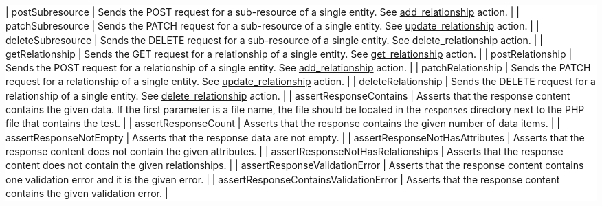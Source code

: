 | postSubresource                        | Sends the POST request for a sub-resource of a single entity. See [add_relationship](actions.md#add-relationship-action) action.                                                                                                                                                                                                                                                           |
| patchSubresource                       | Sends the PATCH request for a sub-resource of a single entity. See [update_relationship](actions.md#update-action) action.                                                                                                                                                                                                                                                                 |
| deleteSubresource                      | Sends the DELETE request for a sub-resource of a single entity. See [delete_relationship](actions.md#delete-relationship-action) action.                                                                                                                                                                                                                                                   |
| getRelationship                        | Sends the GET request for a relationship of a single entity. See [get_relationship](actions.md#get-relationship-action) action.                                                                                                                                                                                                                                                            |
| postRelationship                       | Sends the POST request for a relationship of a single entity. See [add_relationship](actions.md#add-relationship-action) action.                                                                                                                                                                                                                                                           |
| patchRelationship                      | Sends the PATCH request for a relationship of a single entity. See [update_relationship](actions.md#update-relationship-action) action.                                                                                                                                                                                                                                                    |
| deleteRelationship                     | Sends the DELETE request for a relationship of a single entity. See [delete_relationship](actions.md#delete-relationship-action) action.                                                                                                                                                                                                                                                   |
| assertResponseContains                 | Asserts that the response content contains the given data. If the first parameter is a file name, the file should be located in the `responses` directory next to the PHP file that contains the test.                                                                                                                                                                                     |
| assertResponseCount                    | Asserts that the response contains the given number of data items.                                                                                                                                                                                                                                                                                                                         |
| assertResponseNotEmpty                 | Asserts that the response data are not empty.                                                                                                                                                                                                                                                                                                                                              |
| assertResponseNotHasAttributes         | Asserts that the response content does not contain the given attributes.                                                                                                                                                                                                                                                                                                                   |
| assertResponseNotHasRelationships      | Asserts that the response content does not contain the given relationships.                                                                                                                                                                                                                                                                                                                |
| assertResponseValidationError          | Asserts that the response content contains one validation error and it is the given error.                                                                                                                                                                                                                                                                                                 |
| assertResponseContainsValidationError  | Asserts that the response content contains the given validation error.                                                                                                                                                                                                                                                                                                                     |